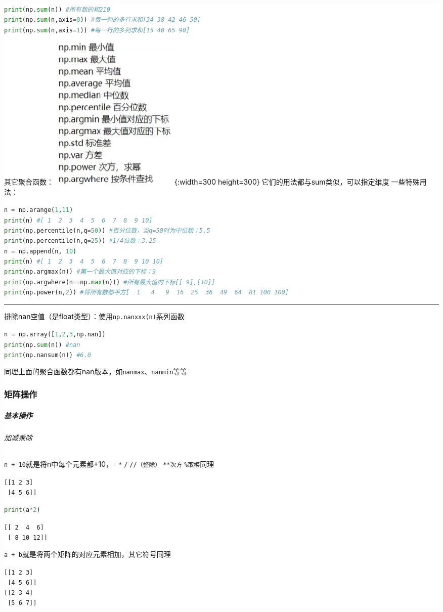  ```py
  print(np.sum(n)) #所有数的和210
  print(np.sum(n,axis=0)) #每一列的多行求和[34 38 42 46 50]
  print(np.sum(n,axis=1)) #每一行的多列求和[15 40 65 90]
  ```

其它聚合函数：
![聚合函数](./md-image/其它聚合函数.png){:width=300 height=300}
它们的用法都与sum类似，可以指定维度
一些特殊用法：
```py
n = np.arange(1,11)
print(n) #[ 1  2  3  4  5  6  7  8  9 10]
print(np.percentile(n,q=50)) #百分位数，当q=50时为中位数：5.5
print(np.percentile(n,q=25)) #1/4位数：3.25
n = np.append(n, 10)
print(n) #[ 1  2  3  4  5  6  7  8  9 10 10]
print(np.argmax(n)) #第一个最大值对应的下标：9
print(np.argwhere(n==np.max(n))) #所有最大值的下标[[ 9],[10]]
print(np.power(n,2)) #将所有数都平方[  1   4   9  16  25  36  49  64  81 100 100]
```
---
排除nan空值（是float类型）：使用`np.nanxxx(n)`系列函数
```py
n = np.array([1,2,3,np.nan])
print(np.sum(n)) #nan
print(np.nansum(n)) #6.0
```
同理上面的聚合函数都有nan版本，如`nanmax`、`nanmin`等等
### 矩阵操作
##### 基本操作
###### 加减乘除
`n + 10`就是将n中每个元素都+10，`-` `*` `/` `//（整除）` `**次方` `%取模`同理
```
[[1 2 3]
 [4 5 6]]
```
```py
print(a*2)
```
```
[[ 2  4  6]
 [ 8 10 12]]
```
`a + b`就是将两个矩阵的对应元素相加，其它符号同理
```
[[1 2 3]
 [4 5 6]]
[[2 3 4]
 [5 6 7]]
```